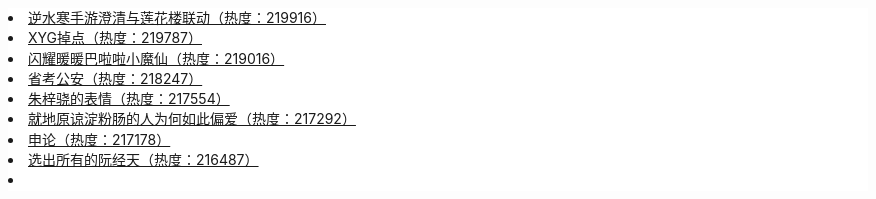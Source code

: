 <li>
<a href="https://s.weibo.com/weibo?q=%23%E9%80%86%E6%B0%B4%E5%AF%92%E6%89%8B%E6%B8%B8%E6%BE%84%E6%B8%85%E4%B8%8E%E8%8E%B2%E8%8A%B1%E6%A5%BC%E8%81%94%E5%8A%A8%23" target="weibo">
逆水寒手游澄清与莲花楼联动（热度：219916）
</a>
</li>

<li>
<a href="https://s.weibo.com/weibo?q=%23XYG%E6%8E%89%E7%82%B9%23" target="weibo">
XYG掉点（热度：219787）
</a>
</li>

<li>
<a href="https://s.weibo.com/weibo?q=%23%E9%97%AA%E8%80%80%E6%9A%96%E6%9A%96%E5%B7%B4%E5%95%A6%E5%95%A6%E5%B0%8F%E9%AD%94%E4%BB%99%23" target="weibo">
闪耀暖暖巴啦啦小魔仙（热度：219016）
</a>
</li>

<li>
<a href="https://s.weibo.com/weibo?q=%23%E7%9C%81%E8%80%83%E5%85%AC%E5%AE%89%23" target="weibo">
省考公安（热度：218247）
</a>
</li>

<li>
<a href="https://s.weibo.com/weibo?q=%23%E6%9C%B1%E6%A2%93%E9%AA%81%E7%9A%84%E8%A1%A8%E6%83%85%23" target="weibo">
朱梓骁的表情（热度：217554）
</a>
</li>

<li>
<a href="https://s.weibo.com/weibo?q=%23%E5%B0%B1%E5%9C%B0%E5%8E%9F%E8%B0%85%E6%B7%80%E7%B2%89%E8%82%A0%E7%9A%84%E4%BA%BA%E4%B8%BA%E4%BD%95%E5%A6%82%E6%AD%A4%E5%81%8F%E7%88%B1%23" target="weibo">
就地原谅淀粉肠的人为何如此偏爱（热度：217292）
</a>
</li>

<li>
<a href="https://s.weibo.com/weibo?q=%23%E7%94%B3%E8%AE%BA%23" target="weibo">
申论（热度：217178）
</a>
</li>

<li>
<a href="https://s.weibo.com/weibo?q=%23%E9%80%89%E5%87%BA%E6%89%80%E6%9C%89%E7%9A%84%E9%98%AE%E7%BB%8F%E5%A4%A9%23" target="weibo">
选出所有的阮经天（热度：216487）
</a>
</li>

<li>
